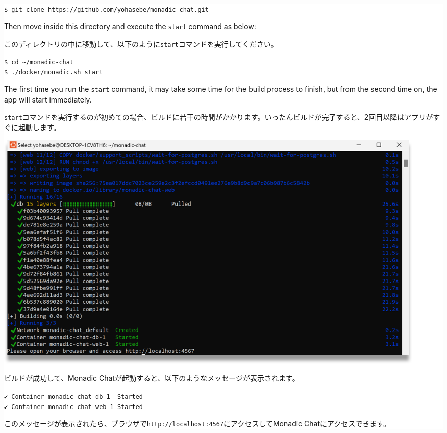 ```shell
$ git clone https://github.com/yohasebe/monadic-chat.git
```

Then move inside this directory and execute the `start` command as below:

このディレクトリの中に移動して、以下のように`start`コマンドを実行してください。

```shell
$ cd ~/monadic-chat
$ ./docker/monadic.sh start
```

The first time you run the `start` command, it may take some time for the build process to finish, but from the second time on, the app will start immediately.

`start`コマンドを実行するのが初めての場合、ビルドに若干の時間がかかります。いったんビルドが完了すると、2回目以降はアプリがすぐに起動します。

<img src="./assets/images/win-build-source.png" width="800px"/>

ビルドが成功して、Monadic Chatが起動すると、以下のようなメッセージが表示されます。

```text
✔️ Container monadic-chat-db-1  Started
✔️ Container monadic-chat-web-1 Started
```

このメッセージが表示されたら、ブラウザで`http://localhost:4567`にアクセスしてMonadic Chatにアクセスできます。

